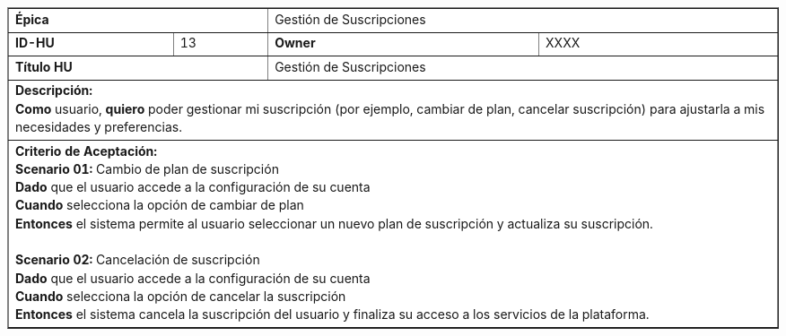<table align="center" border="1" width="90%" style="text-align:center;">
    <tr align="left">
        <td colspan=2>
            <b>Épica</b>
        </td>
        <td colspan=2>
            Gestión de Suscripciones
        </td>
    </tr>
    <tr align="left">
        <td>
            <b>ID-HU</b>
        </td>
        <td>
            13
        </td>
        <td>
            <b>Owner</b>
        </td>
        <td>
            XXXX
        </td>
    </tr>
    <tr align="left">
        <td colspan=2>
            <b>Título HU</b>
        </td>
        <td colspan=2>
            Gestión de Suscripciones
        </td>
    </tr>
    <tr align="left">
        <td colspan=4>
            <b>Descripción:</b></br>
            <b>Como</b> usuario, <b>quiero</b> poder gestionar mi suscripción (por ejemplo, cambiar de plan, cancelar suscripción) para ajustarla a mis necesidades y preferencias.
        </td>
    </tr>
    <tr align="left">
        <td colspan=4>
            <b>Criterio de Aceptación:</b></br>
            <b>Scenario 01:</b> Cambio de plan de suscripción</br>
            <b>Dado</b> que el usuario accede a la configuración de su cuenta </br>
            <b>Cuando</b> selecciona la opción de cambiar de plan </br>
            <b>Entonces</b> el sistema permite al usuario seleccionar un nuevo plan de suscripción y actualiza su suscripción.
            </br></br>
            <b>Scenario 02:</b> Cancelación de suscripción</br>
            <b>Dado</b> que el usuario accede a la configuración de su cuenta </br>
            <b>Cuando</b> selecciona la opción de cancelar la suscripción </br>
            <b>Entonces</b> el sistema cancela la suscripción del usuario y finaliza su acceso a los servicios de la plataforma.
        </td>
    </tr>
</table>
